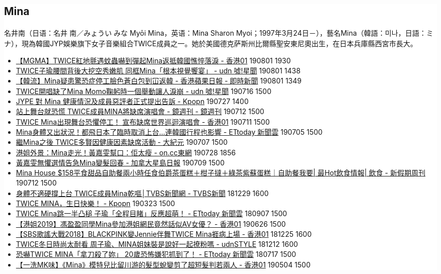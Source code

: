 ## Mina

名井南（日语：名井 南／みょうい みな Myōi Mina，英语：Mina Sharon Myoi；1997年3月24日－），藝名Mina（韓語：미나，日語：ミナ），現為韓國JYP娛樂旗下女子音樂組合TWICE成員之一。她於美國德克萨斯州比爾縣聖安東尼奧出生，在日本兵庫縣西宮市長大。
- [【MGMA】TWICE紅地氈遇蚊蟲嚇到彈起Mina返抵韓國憔悴落淚 - 香港01](https://www.hk01.com/%E5%8D%B3%E6%99%82%E5%A8%9B%E6%A8%82/359021/mgma-twice%E7%B4%85%E5%9C%B0%E6%B0%88%E9%81%87%E8%9A%8A%E8%9F%B2%E5%9A%87%E5%88%B0%E5%BD%88%E8%B5%B7-mina%E8%BF%94%E6%8A%B5%E9%9F%93%E5%9C%8B%E6%86%94%E6%82%B4%E8%90%BD%E6%B7%9A "【MGMA】TWICE紅地氈遇蚊蟲嚇到彈起Mina返抵韓國憔悴落淚 - 香港01") 190801 1930
- [TWICE子瑜腰間背後大挖空秀嫩肌 同框Mina「根本視覺饗宴」 - udn 噓!星聞](https://stars.udn.com/star/story/10089/3963702 "TWICE子瑜腰間背後大挖空秀嫩肌 同框Mina「根本視覺饗宴」 - udn 噓!星聞") 190801 1438
- [【韓流】Mina疑患驚恐症停工臉色蒼白包到冚返韓 - 香港蘋果日報 - 即時新聞](https://hk.entertainment.appledaily.com/entertainment/realtime/article/20190801/59884889 "【韓流】Mina疑患驚恐症停工臉色蒼白包到冚返韓 - 香港蘋果日報 - 即時新聞") 190801 1349
- [TWICE開唱缺了Mina Momo鞠躬時一個舉動讓人淚崩 - udn 噓!星聞](https://stars.udn.com/star/story/10092/3931852 "TWICE開唱缺了Mina Momo鞠躬時一個舉動讓人淚崩 - udn 噓!星聞") 190716 1500
- [JYPE 對 Mina 健康情況及成員惡評者正式提出告訴 - Kpopn](https://www.kpopn.com/2019/07/27/jyp-entertainment-sues-twice-mina-malicious-comments "JYPE 對 Mina 健康情況及成員惡評者正式提出告訴 - Kpopn") 190727 1400
- [站上舞台就恐慌 TWICE成員MINA將缺席演唱會 - 鏡週刊 - 鏡週刊](https://www.mirrormedia.mg/story/20190711edi013 "站上舞台就恐慌 TWICE成員MINA將缺席演唱會 - 鏡週刊 - 鏡週刊") 190712 1500
- [TWICE Mina出現舞台恐懼停工！ 宣布缺席世界巡迴演唱會 - 香港01](https://www.hk01.com/%E5%8D%B3%E6%99%82%E5%A8%9B%E6%A8%82/350813/twice-mina%E5%87%BA%E7%8F%BE%E8%88%9E%E5%8F%B0%E6%81%90%E6%87%BC%E5%81%9C%E5%B7%A5-%E5%AE%A3%E5%B8%83%E7%BC%BA%E5%B8%AD%E4%B8%96%E7%95%8C%E5%B7%A1%E8%BF%B4%E6%BC%94%E5%94%B1%E6%9C%83 "TWICE Mina出現舞台恐懼停工！ 宣布缺席世界巡迴演唱會 - 香港01") 190711 1500
- [Mina身體又出狀況！都飛日本了臨時取消上台...連韓國行程也影響 - ETtoday 新聞雲](https://star.ettoday.net/news/1483320 "Mina身體又出狀況！都飛日本了臨時取消上台...連韓國行程也影響 - ETtoday 新聞雲") 190705 1500
- [繼Mina之後 TWICE多賢因健康因素缺席活動 - 大紀元](http://www.epochtimes.com/b5/19/7/7/n11369460.htm "繼Mina之後 TWICE多賢因健康因素缺席活動 - 大紀元") 190707 1500
- [港姐外景：Mina走光！黃嘉雯幫口：佢太瘦 - on.cc東網](https://hk.on.cc/hk/bkn/cnt/entertainment/20190728/bkn-20190728181940347-0728_00862_001.html "港姐外景：Mina走光！黃嘉雯幫口：佢太瘦 - on.cc東網") 190728 1856
- [黃嘉雯無懼選情告急Mina變髮回春 - 加拿大星島日報](https://www.singtao.ca/3594774/2019-07-09/post-%E9%BB%83%E5%98%89%E9%9B%AF%E7%84%A1%E6%87%BC%E9%81%B8%E6%83%85%E5%91%8A%E6%80%A5-mina%E8%AE%8A%E9%AB%AE%E5%9B%9E%E6%98%A5/ "黃嘉雯無懼選情告急Mina變髮回春 - 加拿大星島日報") 190709 1500
- [Mina House $158平食甜品自助餐兩小時任食伯爵茶蛋糕＋柑子撻＋綠茶紫蘇蛋糕｜自助餐我要| 最Hot飲食情報| 飲食 - 新假期周刊](https://www.weekendhk.com/965076/dining/%E7%94%9C%E5%93%81-%E8%87%AA%E5%8A%A9%E9%A4%90-%E4%BB%BB%E9%A3%9F-%E8%9B%8B%E7%B3%95-mina-house/ "Mina House $158平食甜品自助餐兩小時任食伯爵茶蛋糕＋柑子撻＋綠茶紫蘇蛋糕｜自助餐我要| 最Hot飲食情報| 飲食 - 新假期周刊") 190712 1500
- [身體不適硬撐上台 TWICE成員Mina乾嘔│TVBS新聞網 - TVBS新聞](https://news.tvbs.com.tw/entertainment/1056442 "身體不適硬撐上台 TWICE成員Mina乾嘔│TVBS新聞網 - TVBS新聞") 181229 1600
- [TWICE MINA，生日快樂！ - Kpopn](https://www.kpopn.com/2019/03/23/twice-mina-happy-birthday "TWICE MINA，生日快樂！ - Kpopn") 190323 1500
- [TWICE Mina跳一半凸槌 子瑜「全程目睹」反應超萌！ - ETtoday 新聞雲](https://star.ettoday.net/news/1253548 "TWICE Mina跳一半凸槌 子瑜「全程目睹」反應超萌！ - ETtoday 新聞雲") 180907 1500
- [【港姐2019】馮盈盈同學Mina參加港姐網民竟然話似AV女優？ - 香港01](https://www.hk01.com/%E5%8D%B3%E6%99%82%E5%A8%9B%E6%A8%82/344812/%E6%B8%AF%E5%A7%902019-%E9%A6%AE%E7%9B%88%E7%9B%88%E5%90%8C%E5%AD%B8mina%E5%8F%83%E5%8A%A0%E6%B8%AF%E5%A7%90-%E7%B6%B2%E6%B0%91%E7%AB%9F%E7%84%B6%E8%A9%B1%E4%BC%BCav%E5%A5%B3%E5%84%AA "【港姐2019】馮盈盈同學Mina參加港姐網民竟然話似AV女優？ - 香港01") 190626 1500
- [【SBS歌謠大戰2018】BLACKPINK變Jennie伴舞TWICE Mina捱病上場 - 香港01](https://www.hk01.com/%E5%8D%B3%E6%99%82%E5%A8%9B%E6%A8%82/275345/sbs%E6%AD%8C%E8%AC%A0%E5%A4%A7%E6%88%B02018-blackpink%E8%AE%8Ajennie%E4%BC%B4%E8%88%9E-twice-mina%E6%8D%B1%E7%97%85%E4%B8%8A%E5%A0%B4 "【SBS歌謠大戰2018】BLACKPINK變Jennie伴舞TWICE Mina捱病上場 - 香港01") 181225 1600
- [TWICE冬日時尚太耐看 周子瑜、MINA姐妹裝是說好一起撩粉嗎 - udnSTYLE](https://style.udn.com/style/story/8065/3532235 "TWICE冬日時尚太耐看 周子瑜、MINA姐妹裝是說好一起撩粉嗎 - udnSTYLE") 181212 1600
- [恐嚇TWICE MINA「拿刀殺了妳」 20歲恐怖嫌犯抓到了！ - ETtoday 新聞雲](https://star.ettoday.net/news/1214857 "恐嚇TWICE MINA「拿刀殺了妳」 20歲恐怖嫌犯抓到了！ - ETtoday 新聞雲") 180717 1500
- [【一洗MK味】《Mina》模特兒比留川游的髮型蛻變剪了超短髮判若兩人 - 香港01](https://www.hk01.com/%E7%A9%BF%E6%90%AD%E7%AD%86%E8%A8%98/324741/%E9%AB%AE%E5%9E%8B-mina-%E6%A8%A1%E7%89%B9%E5%85%92%E6%AF%94%E7%95%99%E5%B7%9D%E6%B8%B8%E4%B8%80%E6%B4%97mk%E5%91%B3-%E8%B6%85%E7%9F%AD%E9%AB%AE%E9%80%A0%E5%9E%8B%E7%9F%A5%E6%80%A7%E5%8F%88%E6%9C%89%E5%9E%8B "【一洗MK味】《Mina》模特兒比留川游的髮型蛻變剪了超短髮判若兩人 - 香港01") 190504 1500
